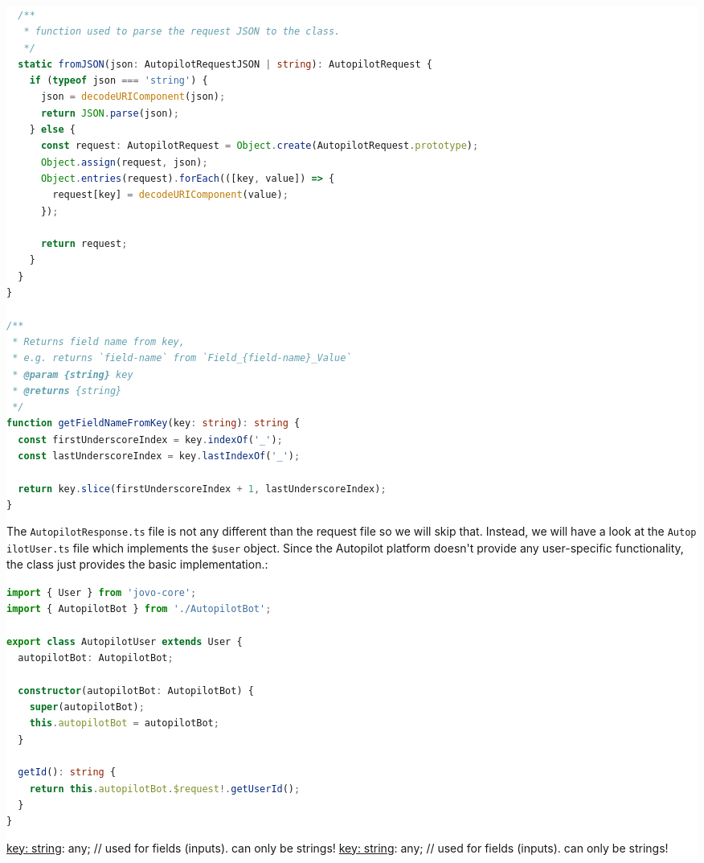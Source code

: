 ```ts
  /**
   * function used to parse the request JSON to the class. 
   */
  static fromJSON(json: AutopilotRequestJSON | string): AutopilotRequest {
    if (typeof json === 'string') {
      json = decodeURIComponent(json);
      return JSON.parse(json);
    } else {
      const request: AutopilotRequest = Object.create(AutopilotRequest.prototype);
      Object.assign(request, json);
      Object.entries(request).forEach(([key, value]) => {
        request[key] = decodeURIComponent(value);
      });

      return request;
    }
  }
}

/**
 * Returns field name from key,
 * e.g. returns `field-name` from `Field_{field-name}_Value`
 * @param {string} key
 * @returns {string}
 */
function getFieldNameFromKey(key: string): string {
  const firstUnderscoreIndex = key.indexOf('_');
  const lastUnderscoreIndex = key.lastIndexOf('_');

  return key.slice(firstUnderscoreIndex + 1, lastUnderscoreIndex);
}
```

The `AutopilotResponse.ts` file is not any different than the request file so we will skip that.
Instead, we will have a look at the `AutopilotUser.ts` file which implements the `$user` object. Since the Autopilot platform doesn't provide any user-specific functionality, the class just provides the basic implementation.:

```ts
import { User } from 'jovo-core';
import { AutopilotBot } from './AutopilotBot';

export class AutopilotUser extends User {
  autopilotBot: AutopilotBot;

  constructor(autopilotBot: AutopilotBot) {
    super(autopilotBot);
    this.autopilotBot = autopilotBot;
  }

  getId(): string {
    return this.autopilotBot.$request!.getUserId();
  }
}
```


  [key: string]: AutopilotInput;
  [key: string]: any; // used for fields (inputs). can only be strings!
  [key: string]: any; // used for fields (inputs). can only be strings!
